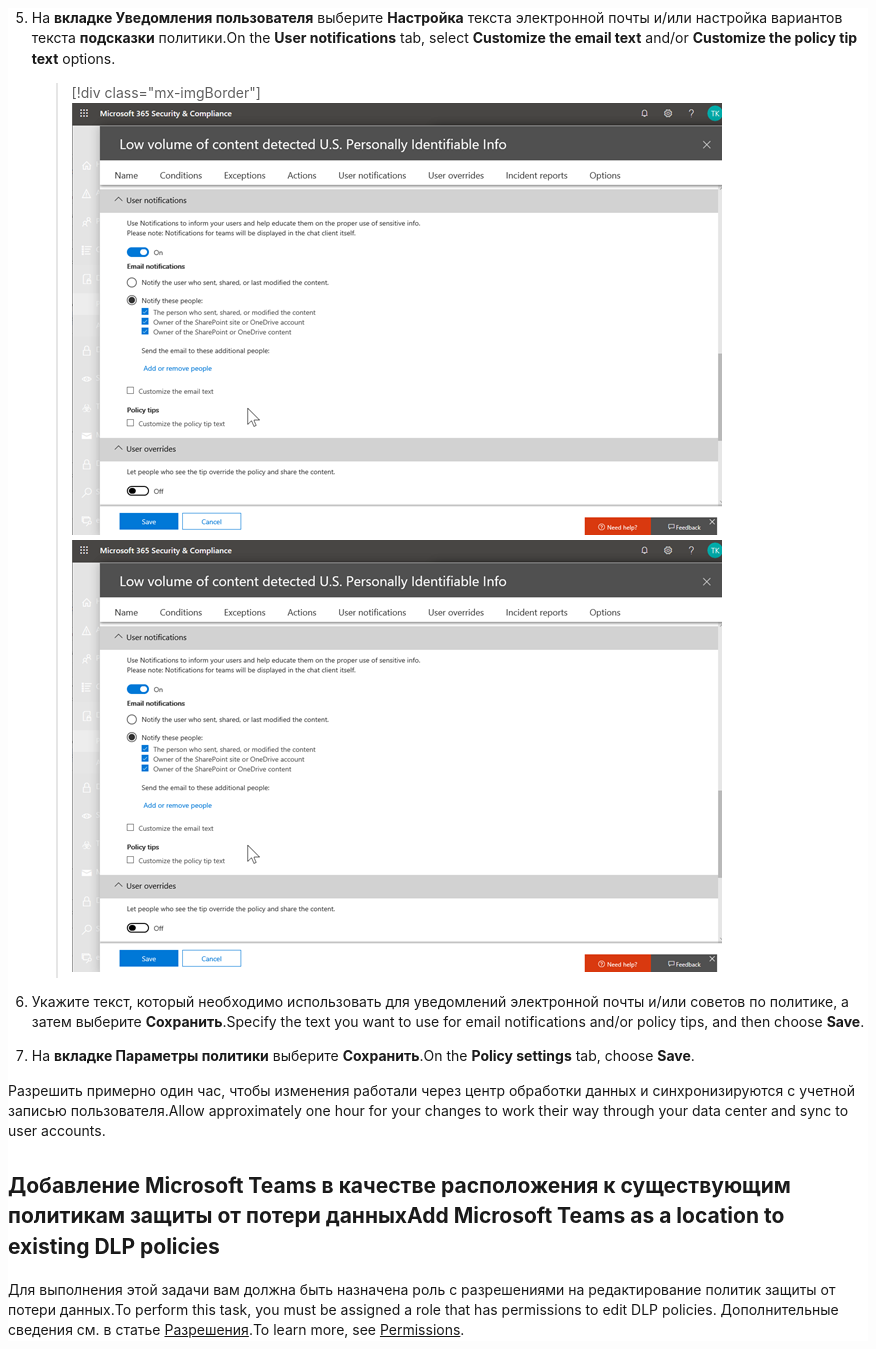 5. <span data-ttu-id="b07bb-179">На **вкладке Уведомления пользователя** выберите **Настройка** текста электронной почты и/или настройка вариантов текста **подсказки** политики.</span><span class="sxs-lookup"><span data-stu-id="b07bb-179">On the **User notifications** tab, select **Customize the email text** and/or **Customize the policy tip text** options.</span></span>

    > [!div class="mx-imgBorder"]
    > <span data-ttu-id="b07bb-180">![Настройка пользовательских уведомлений и советов по политике](../media/dlp-teams-editrule-usernotifications.png)</span><span class="sxs-lookup"><span data-stu-id="b07bb-180">![Customize user notifications and policy tips](../media/dlp-teams-editrule-usernotifications.png)</span></span><br/>  

6. <span data-ttu-id="b07bb-181">Укажите текст, который необходимо использовать для уведомлений электронной почты и/или советов по политике, а затем выберите **Сохранить**.</span><span class="sxs-lookup"><span data-stu-id="b07bb-181">Specify the text you want to use for email notifications and/or policy tips, and then choose **Save**.</span></span>

7. <span data-ttu-id="b07bb-182">На **вкладке Параметры политики** выберите **Сохранить**.</span><span class="sxs-lookup"><span data-stu-id="b07bb-182">On the **Policy settings** tab, choose **Save**.</span></span>

<span data-ttu-id="b07bb-183">Разрешить примерно один час, чтобы изменения работали через центр обработки данных и синхронизируются с учетной записью пользователя.</span><span class="sxs-lookup"><span data-stu-id="b07bb-183">Allow approximately one hour for your changes to work their way through your data center and sync to user accounts.</span></span>
 

## <a name="add-microsoft-teams-as-a-location-to-existing-dlp-policies"></a><span data-ttu-id="b07bb-184">Добавление Microsoft Teams в качестве расположения к существующим политикам защиты от потери данных</span><span class="sxs-lookup"><span data-stu-id="b07bb-184">Add Microsoft Teams as a location to existing DLP policies</span></span>

<span data-ttu-id="b07bb-185">Для выполнения этой задачи вам должна быть назначена роль с разрешениями на редактирование политик защиты от потери данных.</span><span class="sxs-lookup"><span data-stu-id="b07bb-185">To perform this task, you must be assigned a role that has permissions to edit DLP policies.</span></span> <span data-ttu-id="b07bb-186">Дополнительные сведения см. в статье [Разрешения](data-loss-prevention-policies.md#permissions).</span><span class="sxs-lookup"><span data-stu-id="b07bb-186">To learn more, see [Permissions](data-loss-prevention-policies.md#permissions).</span></span>
